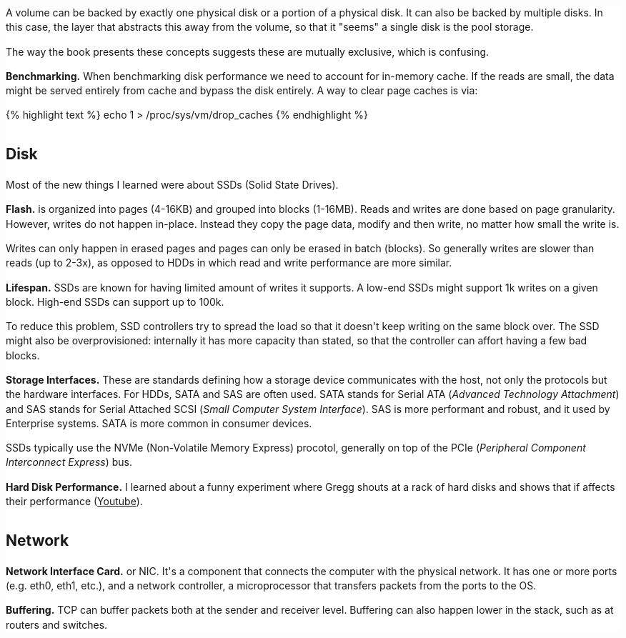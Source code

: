 A volume can be backed by exactly one physical disk or a portion of a physical disk. It can also be backed by multiple disks. In this case, the layer that abstracts this away from the volume, so that it "seems" a single disk is the pool storage.

The way the book presents these concepts suggests these are mutually exclusive, which is confusing.

**Benchmarking.** When benchmarking disk performance we need to account for in-memory cache. If the reads are small, the data might be served entirely from cache and bypass the disk entirely. A way to clear page caches is via:

{% highlight text %}
echo 1 > /proc/sys/vm/drop_caches
{% endhighlight %}

## Disk

Most of the new things I learned were about SSDs (Solid State Drives).

**Flash.** is organized into pages (4-16KB) and grouped into blocks (1-16MB). Reads and writes are done based on page granularity. However, writes do not happen in-place. Instead they copy the page data, modify and then write, no matter how small the write is.

Writes can only happen in erased pages and pages can only be erased in batch (blocks). So generally writes are slower than reads (up to 2-3x), as opposed to HDDs in which read and write performance are more similar.

**Lifespan.** SSDs are known for having limited amount of writes it supports. A low-end SSDs might support 1k writes on a given block. High-end SSDs can support up to 100k.

To reduce this problem, SSD controllers try to spread the load so that it doesn't keep writing on the same block over. The SSD might also be overprovisioned: internally it has more capacity than stated, so that the controller can affort having a few bad blocks.

**Storage Interfaces.** These are standards defining how a storage device communicates with the host, not only the protocols but the hardware interfaces. For HDDs, SATA and SAS are often used. SATA stands for Serial ATA (*Advanced Technology Attachment*) and SAS stands for Serial Attached SCSI (*Small Computer System Interface*). SAS is more performant and robust, and it used by Enterprise systems. SATA is more common in consumer devices.

SSDs typically use the NVMe (Non-Volatile Memory Express) procotol, generally on top of the PCIe (*Peripheral Component Interconnect Express*) bus.

**Hard Disk Performance.** I learned about a funny experiment where Gregg shouts at a rack of hard disks and shows that if affects their performance ([Youtube](https://www.youtube.com/watch?v=tDacjrSCeq4
)).

## Network

**Network Interface Card.** or NIC. It's a component that connects the computer with the physical network. It has one or more ports (e.g. eth0, eth1, etc.), and a network controller, a microprocessor that transfers packets from the ports to the OS.

**Buffering.** TCP can buffer packets both at the sender and receiver level. Buffering can also happen lower in the stack, such as at routers and switches.
